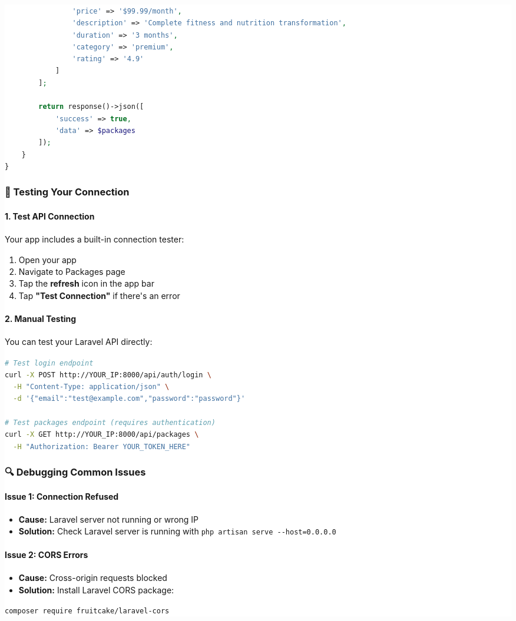 ```php
                'price' => '$99.99/month',
                'description' => 'Complete fitness and nutrition transformation',
                'duration' => '3 months',
                'category' => 'premium',
                'rating' => '4.9'
            ]
        ];

        return response()->json([
            'success' => true,
            'data' => $packages
        ]);
    }
}
```

### 🧪 Testing Your Connection

#### 1. Test API Connection
Your app includes a built-in connection tester:

1. Open your app
2. Navigate to Packages page
3. Tap the **refresh** icon in the app bar
4. Tap **"Test Connection"** if there's an error

#### 2. Manual Testing
You can test your Laravel API directly:

```bash
# Test login endpoint
curl -X POST http://YOUR_IP:8000/api/auth/login \
  -H "Content-Type: application/json" \
  -d '{"email":"test@example.com","password":"password"}'

# Test packages endpoint (requires authentication)
curl -X GET http://YOUR_IP:8000/api/packages \
  -H "Authorization: Bearer YOUR_TOKEN_HERE"
```

### 🔍 Debugging Common Issues

#### Issue 1: Connection Refused
- **Cause:** Laravel server not running or wrong IP
- **Solution:** Check Laravel server is running with `php artisan serve --host=0.0.0.0`

#### Issue 2: CORS Errors
- **Cause:** Cross-origin requests blocked
- **Solution:** Install Laravel CORS package:
```bash
composer require fruitcake/laravel-cors
```
